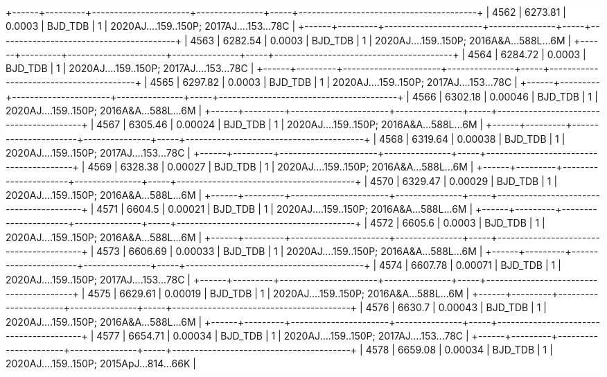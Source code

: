 +------+---------+----------------------+---------------+-----+----------------------------------------+
| 4562 | 6273.81 |              0.0003  | BJD_TDB       | 1   | 2020AJ….159..150P; 2017AJ….153...78C   |
+------+---------+----------------------+---------------+-----+----------------------------------------+
| 4563 | 6282.54 |              0.0003  | BJD_TDB       | 1   | 2020AJ….159..150P; 2016A&A…588L...6M   |
+------+---------+----------------------+---------------+-----+----------------------------------------+
| 4564 | 6284.72 |              0.0003  | BJD_TDB       | 1   | 2020AJ….159..150P; 2017AJ….153...78C   |
+------+---------+----------------------+---------------+-----+----------------------------------------+
| 4565 | 6297.82 |              0.0003  | BJD_TDB       | 1   | 2020AJ….159..150P; 2017AJ….153...78C   |
+------+---------+----------------------+---------------+-----+----------------------------------------+
| 4566 | 6302.18 |              0.00046 | BJD_TDB       | 1   | 2020AJ….159..150P; 2016A&A…588L...6M   |
+------+---------+----------------------+---------------+-----+----------------------------------------+
| 4567 | 6305.46 |              0.00024 | BJD_TDB       | 1   | 2020AJ….159..150P; 2016A&A…588L...6M   |
+------+---------+----------------------+---------------+-----+----------------------------------------+
| 4568 | 6319.64 |              0.00038 | BJD_TDB       | 1   | 2020AJ….159..150P; 2017AJ….153...78C   |
+------+---------+----------------------+---------------+-----+----------------------------------------+
| 4569 | 6328.38 |              0.00027 | BJD_TDB       | 1   | 2020AJ….159..150P; 2016A&A…588L...6M   |
+------+---------+----------------------+---------------+-----+----------------------------------------+
| 4570 | 6329.47 |              0.00029 | BJD_TDB       | 1   | 2020AJ….159..150P; 2016A&A…588L...6M   |
+------+---------+----------------------+---------------+-----+----------------------------------------+
| 4571 | 6604.5  |              0.00021 | BJD_TDB       | 1   | 2020AJ….159..150P; 2016A&A…588L...6M   |
+------+---------+----------------------+---------------+-----+----------------------------------------+
| 4572 | 6605.6  |              0.0003  | BJD_TDB       | 1   | 2020AJ….159..150P; 2016A&A…588L...6M   |
+------+---------+----------------------+---------------+-----+----------------------------------------+
| 4573 | 6606.69 |              0.00033 | BJD_TDB       | 1   | 2020AJ….159..150P; 2016A&A…588L...6M   |
+------+---------+----------------------+---------------+-----+----------------------------------------+
| 4574 | 6607.78 |              0.00071 | BJD_TDB       | 1   | 2020AJ….159..150P; 2017AJ….153...78C   |
+------+---------+----------------------+---------------+-----+----------------------------------------+
| 4575 | 6629.61 |              0.00019 | BJD_TDB       | 1   | 2020AJ….159..150P; 2016A&A…588L...6M   |
+------+---------+----------------------+---------------+-----+----------------------------------------+
| 4576 | 6630.7  |              0.00043 | BJD_TDB       | 1   | 2020AJ….159..150P; 2016A&A…588L...6M   |
+------+---------+----------------------+---------------+-----+----------------------------------------+
| 4577 | 6654.71 |              0.00034 | BJD_TDB       | 1   | 2020AJ….159..150P; 2017AJ….153...78C   |
+------+---------+----------------------+---------------+-----+----------------------------------------+
| 4578 | 6659.08 |              0.00034 | BJD_TDB       | 1   | 2020AJ….159..150P; 2015ApJ…814...66K   |